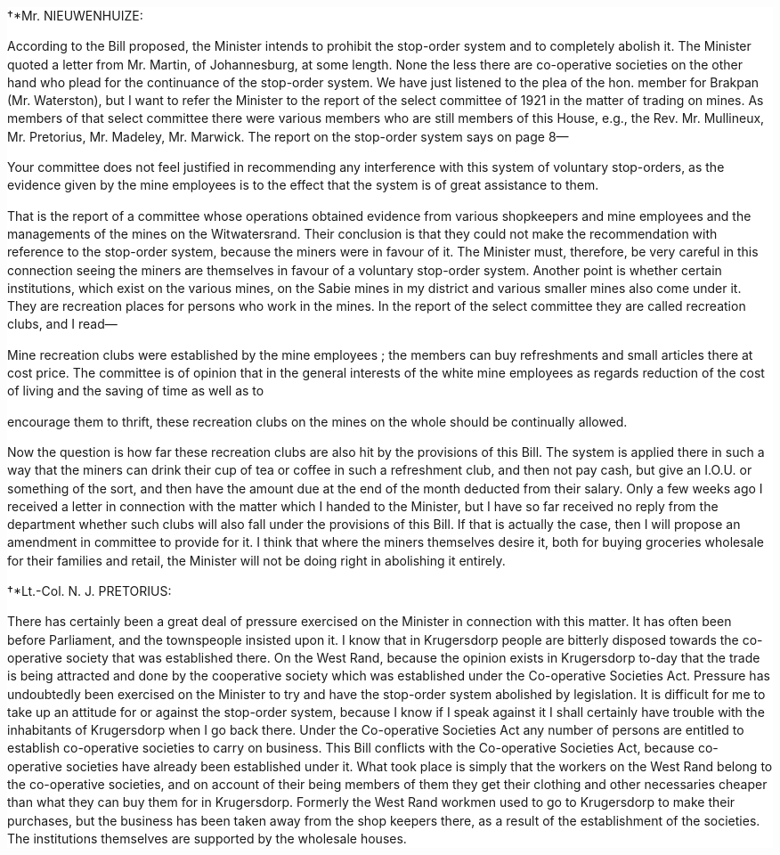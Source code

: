 </speech>

<speech by="#nieuwenhuize">

<from>&#x2020;*Mr. <person refersTo="hansard_za">NIEUWENHUIZE</person>:</from>

<p>According to the Bill proposed, the Minister intends to prohibit the stop-order system and to completely abolish it. The Minister quoted a letter from Mr. Martin, of Johannesburg, at some length. None the less there are co-operative societies on the other hand who plead for the continuance of the stop-order system. We have just listened to the plea of the hon. member for Brakpan (Mr. Waterston), but I want to refer the Minister to the report of the select committee of 1921 in the matter of trading on mines. As members of that select committee there were various members who are still members of this House, e.g., the Rev. Mr. Mullineux, Mr. Pretorius, Mr. Madeley, Mr. Marwick. The report on the stop-order system says on page 8&#x2014;</p>

<block name="quote">Your committee does not feel justified in recommending any interference with this system of voluntary stop-orders, as the evidence given by the mine employees is to the effect that the system is of great assistance to them.</block>

<p>That is the report of a committee whose operations obtained evidence from various shopkeepers and mine employees and the managements of the mines on the Witwatersrand. Their conclusion is that they could not make the recommendation with reference to the stop-order system, because the miners were in favour of it. The Minister must, therefore, be very careful in this connection seeing the miners are themselves in favour of a voluntary stop-order system. Another point is whether certain institutions, which exist on the various mines, on the Sabie mines in my district and various smaller mines also come under it. They are recreation places for persons who work in the mines. In the report of the select committee they are called recreation clubs, and I read&#x2014;</p>

<block name="quote">Mine recreation clubs were established by the mine employees ; the members can buy refreshments and small articles there at cost price. The committee is of opinion that in the general interests of the white mine employees as regards reduction of the cost of living and the saving of time as well as to</block>

<p>encourage them to thrift, these recreation clubs on the mines on the whole should be continually allowed.</p>

<p>Now the question is how far these recreation clubs are also hit by the provisions of this Bill. The system is applied there in such a way that the miners can drink their cup of tea or coffee in such a refreshment club, and then not pay cash, but give an I.O.U. or something of the sort, and then have the amount due at the end of the month deducted from their salary. Only a few weeks ago I received a letter in connection with the matter which I handed to the Minister, but I have so far received no reply from the department whether such clubs will also fall under the provisions of this Bill. If that is actually the case, then I will propose an amendment in committee to provide for it. I think that where the miners themselves desire it, both for buying groceries wholesale for their families and retail, the Minister will not be doing right in abolishing it entirely.</p>

</speech>

<speech by="#pretorius">

<from>&#x2020;*Lt.-Col. <person refersTo="hansard_za">N. J. PRETORIUS</person>:</from>

<p>There has certainly been a great deal of pressure exercised on the Minister in connection with this matter. It has often been before Parliament, and the townspeople insisted upon it. I know that in Krugersdorp people are bitterly disposed towards the co-operative society that was established there. On the West Rand, because the opinion exists in Krugersdorp to-day that the trade is being attracted and done by the cooperative society which was established under the Co-operative Societies Act. Pressure has undoubtedly been exercised on the Minister to try and have the stop-order system abolished by legislation. It is difficult for me to take up an attitude for or against the stop-order system, because I know if I speak against it I shall certainly have trouble with the inhabitants of Krugersdorp when I go back there. Under the Co-operative Societies Act any number of persons are entitled to establish co-operative societies to carry on business. This Bill conflicts with the Co-operative Societies Act, because co-operative societies have already been established under it. What took place is simply that the workers on the West Rand belong to the co-operative societies, and on account of their being members of them they get their clothing and other necessaries cheaper than what they can buy them for in Krugersdorp. Formerly the West Rand workmen used to go to Krugersdorp to make their purchases, but the business has been taken away from the shop keepers there, as a result of the establishment of the societies. The institutions themselves are supported by the wholesale houses.</p>
